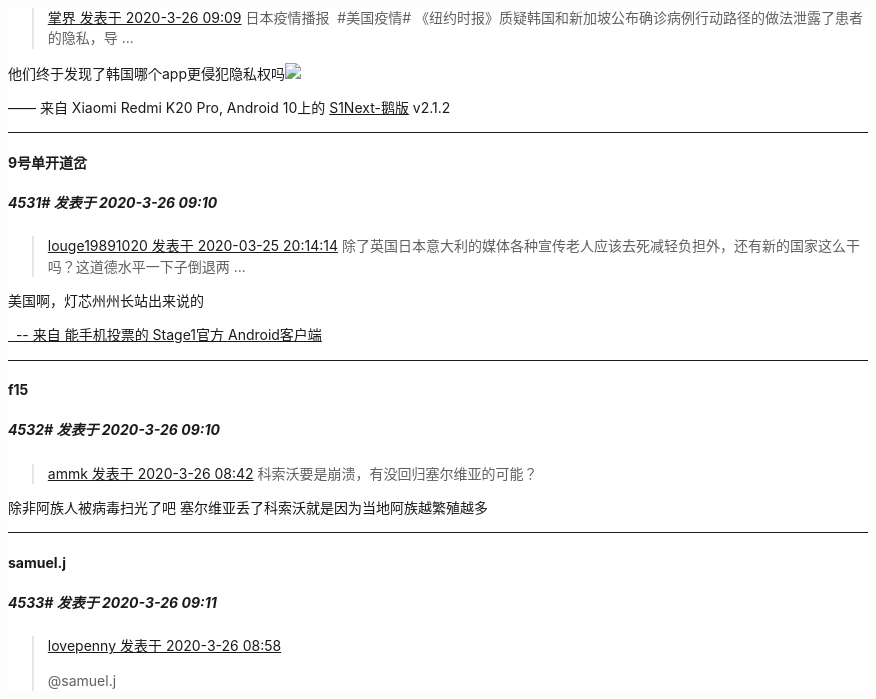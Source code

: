 
<blockquote><a href="httphttps://bbs.saraba1st.com/2b/forum.php?mod=redirect&amp;goto=findpost&amp;pid=46875864&amp;ptid=1920488" target="_blank">掌界 发表于 2020-3-26 09:09</a>
日本疫情播报  #美国疫情# 《纽约时报》质疑韩国和新加坡公布确诊病例行动路径的做法泄露了患者的隐私，导 ...</blockquote>
他们终于发现了韩国哪个app更侵犯隐私权吗<img src="https://static.saraba1st.com/image/smiley/face2017/067.png" referrerpolicy="no-referrer">

—— 来自 Xiaomi Redmi K20 Pro, Android 10上的 [S1Next-鹅版](https://github.com/ykrank/S1-Next/releases) v2.1.2







-----

####  9号单开道岔  
##### 4531#       发表于 2020-3-26 09:10



<blockquote><a href="httphttps://bbs.saraba1st.com/2b/forum.php?mod=redirect&amp;goto=findpost&amp;pid=46871602&amp;ptid=1920488" target="_blank">louge19891020 发表于 2020-03-25 20:14:14</a>
除了英国日本意大利的媒体各种宣传老人应该去死减轻负担外，还有新的国家这么干吗？这道德水平一下子倒退两 ...</blockquote>美国啊，灯芯州州长站出来说的

[  -- 来自 能手机投票的 Stage1官方 Android客户端](https://www.coolapk.com/apk/140634)







-----

####  f15  
##### 4532#       发表于 2020-3-26 09:10



<blockquote><a href="httphttps://bbs.saraba1st.com/2b/forum.php?mod=redirect&amp;goto=findpost&amp;pid=46875620&amp;ptid=1920488" target="_blank">ammk 发表于 2020-3-26 08:42</a>
科索沃要是崩溃，有没回归塞尔维亚的可能？</blockquote>
除非阿族人被病毒扫光了吧
塞尔维亚丢了科索沃就是因为当地阿族越繁殖越多







-----

####  samuel.j  
##### 4533#       发表于 2020-3-26 09:11



<blockquote><a href="httphttps://bbs.saraba1st.com/2b/forum.php?mod=redirect&amp;goto=findpost&amp;pid=46875770&amp;ptid=1920488" target="_blank">lovepenny 发表于 2020-3-26 08:58</a>

@samuel.j
